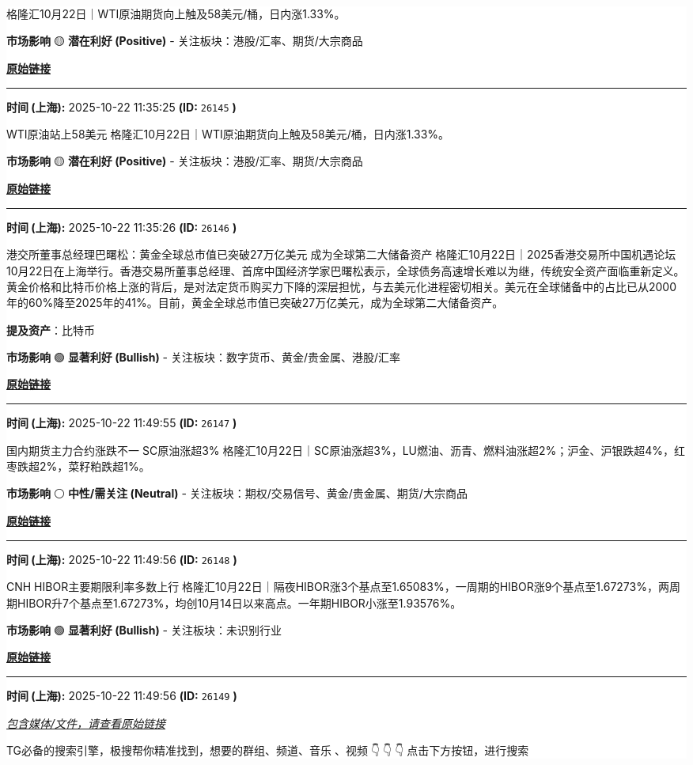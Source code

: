 格隆汇10月22日｜WTI原油期货向上触及58美元/桶，日内涨1.33%。

**市场影响** 🟡 **潜在利好 (Positive)** - 关注板块：港股/汇率、期货/大宗商品

**[原始链接](https://t.me/ywcqdz/26144)**

---
**时间 (上海):** 2025-10-22 11:35:25 **(ID:** `26145` **)**

WTI原油站上58美元
格隆汇10月22日｜WTI原油期货向上触及58美元/桶，日内涨1.33%。

**市场影响** 🟡 **潜在利好 (Positive)** - 关注板块：港股/汇率、期货/大宗商品

**[原始链接](https://t.me/ywcqdz/26145)**

---
**时间 (上海):** 2025-10-22 11:35:26 **(ID:** `26146` **)**

港交所董事总经理巴曙松：黄金全球总市值已突破27万亿美元 成为全球第二大储备资产
格隆汇10月22日｜2025香港交易所中国机遇论坛10月22日在上海举行。香港交易所董事总经理、首席中国经济学家巴曙松表示，全球债务高速增长难以为继，传统安全资产面临重新定义。黄金价格和比特币价格上涨的背后，是对法定货币购买力下降的深层担忧，与去美元化进程密切相关。美元在全球储备中的占比已从2000年的60%降至2025年的41%。目前，黄金全球总市值已突破27万亿美元，成为全球第二大储备资产。

**提及资产**：比特币

**市场影响** 🟢 **显著利好 (Bullish)** - 关注板块：数字货币、黄金/贵金属、港股/汇率

**[原始链接](https://t.me/ywcqdz/26146)**

---
**时间 (上海):** 2025-10-22 11:49:55 **(ID:** `26147` **)**

国内期货主力合约涨跌不一 SC原油涨超3%
格隆汇10月22日｜SC原油涨超3%，LU燃油、沥青、燃料油涨超2%；沪金、沪银跌超4%，红枣跌超2%，菜籽粕跌超1%。

**市场影响** ⚪ **中性/需关注 (Neutral)** - 关注板块：期权/交易信号、黄金/贵金属、期货/大宗商品

**[原始链接](https://t.me/ywcqdz/26147)**

---
**时间 (上海):** 2025-10-22 11:49:56 **(ID:** `26148` **)**

CNH HIBOR主要期限利率多数上行
格隆汇10月22日｜隔夜HIBOR涨3个基点至1.65083%，一周期的HIBOR涨9个基点至1.67273%，两周期HIBOR升7个基点至1.67273%，均创10月14日以来高点。一年期HIBOR小涨至1.93576%。

**市场影响** 🟢 **显著利好 (Bullish)** - 关注板块：未识别行业

**[原始链接](https://t.me/ywcqdz/26148)**

---
**时间 (上海):** 2025-10-22 11:49:56 **(ID:** `26149` **)**

*[包含媒体/文件，请查看原始链接](https://t.me/s/ywcqdz)*

TG必备的搜索引擎，极搜帮你精准找到，想要的群组、频道、音乐 、视频
👇
👇
👇
点击下方按钮，进行搜索
